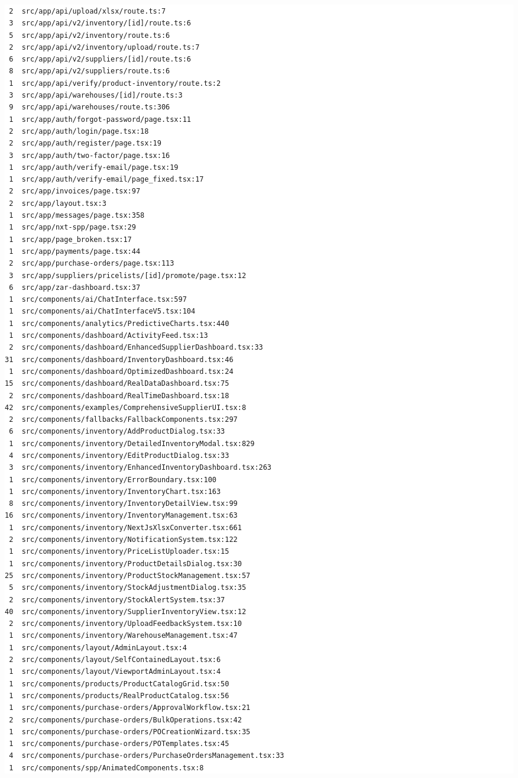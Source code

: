      2  src/app/api/upload/xlsx/route.ts:7
     3  src/app/api/v2/inventory/[id]/route.ts:6
     5  src/app/api/v2/inventory/route.ts:6
     2  src/app/api/v2/inventory/upload/route.ts:7
     6  src/app/api/v2/suppliers/[id]/route.ts:6
     8  src/app/api/v2/suppliers/route.ts:6
     1  src/app/api/verify/product-inventory/route.ts:2
     3  src/app/api/warehouses/[id]/route.ts:3
     9  src/app/api/warehouses/route.ts:306
     1  src/app/auth/forgot-password/page.tsx:11
     2  src/app/auth/login/page.tsx:18
     2  src/app/auth/register/page.tsx:19
     3  src/app/auth/two-factor/page.tsx:16
     1  src/app/auth/verify-email/page.tsx:19
     1  src/app/auth/verify-email/page_fixed.tsx:17
     2  src/app/invoices/page.tsx:97
     2  src/app/layout.tsx:3
     1  src/app/messages/page.tsx:358
     1  src/app/nxt-spp/page.tsx:29
     1  src/app/page_broken.tsx:17
     1  src/app/payments/page.tsx:44
     2  src/app/purchase-orders/page.tsx:113
     3  src/app/suppliers/pricelists/[id]/promote/page.tsx:12
     6  src/app/zar-dashboard.tsx:37
     1  src/components/ai/ChatInterface.tsx:597
     1  src/components/ai/ChatInterfaceV5.tsx:104
     1  src/components/analytics/PredictiveCharts.tsx:440
     1  src/components/dashboard/ActivityFeed.tsx:13
     2  src/components/dashboard/EnhancedSupplierDashboard.tsx:33
    31  src/components/dashboard/InventoryDashboard.tsx:46
     1  src/components/dashboard/OptimizedDashboard.tsx:24
    15  src/components/dashboard/RealDataDashboard.tsx:75
     2  src/components/dashboard/RealTimeDashboard.tsx:18
    42  src/components/examples/ComprehensiveSupplierUI.tsx:8
     2  src/components/fallbacks/FallbackComponents.tsx:297
     6  src/components/inventory/AddProductDialog.tsx:33
     1  src/components/inventory/DetailedInventoryModal.tsx:829
     4  src/components/inventory/EditProductDialog.tsx:33
     3  src/components/inventory/EnhancedInventoryDashboard.tsx:263
     1  src/components/inventory/ErrorBoundary.tsx:100
     1  src/components/inventory/InventoryChart.tsx:163
     8  src/components/inventory/InventoryDetailView.tsx:99
    16  src/components/inventory/InventoryManagement.tsx:63
     1  src/components/inventory/NextJsXlsxConverter.tsx:661
     2  src/components/inventory/NotificationSystem.tsx:122
     1  src/components/inventory/PriceListUploader.tsx:15
     1  src/components/inventory/ProductDetailsDialog.tsx:30
    25  src/components/inventory/ProductStockManagement.tsx:57
     5  src/components/inventory/StockAdjustmentDialog.tsx:35
     2  src/components/inventory/StockAlertSystem.tsx:37
    40  src/components/inventory/SupplierInventoryView.tsx:12
     2  src/components/inventory/UploadFeedbackSystem.tsx:10
     1  src/components/inventory/WarehouseManagement.tsx:47
     1  src/components/layout/AdminLayout.tsx:4
     2  src/components/layout/SelfContainedLayout.tsx:6
     1  src/components/layout/ViewportAdminLayout.tsx:4
     1  src/components/products/ProductCatalogGrid.tsx:50
     1  src/components/products/RealProductCatalog.tsx:56
     1  src/components/purchase-orders/ApprovalWorkflow.tsx:21
     2  src/components/purchase-orders/BulkOperations.tsx:42
     1  src/components/purchase-orders/POCreationWizard.tsx:35
     1  src/components/purchase-orders/POTemplates.tsx:45
     4  src/components/purchase-orders/PurchaseOrdersManagement.tsx:33
     1  src/components/spp/AnimatedComponents.tsx:8
